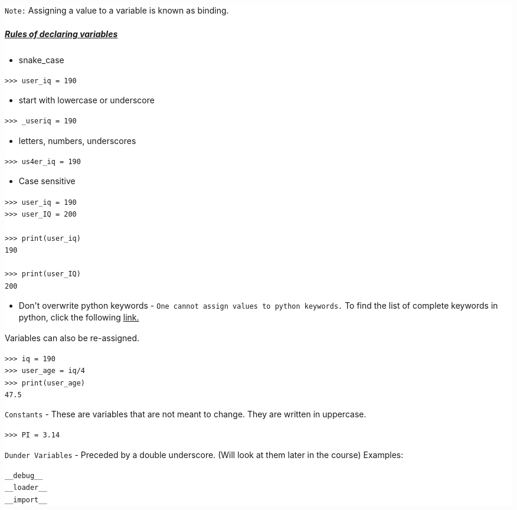 `Note:` Assigning a value to a variable is known as binding.

##### <u>Rules of declaring variables</u>

-   snake_case

```
>>> user_iq = 190
```

-   start with lowercase or underscore

```
>>> _useriq = 190
```

-   letters, numbers, underscores

```
>>> us4er_iq = 190
```

-   Case sensitive

```
>>> user_iq = 190
>>> user_IQ = 200

>>> print(user_iq)
190

>>> print(user_IQ)
200
```

-   Don't overwrite python keywords -
    `One cannot assign values to python keywords.`
    To find the list of complete keywords in python, click the following [link.](https://www.w3schools.com/python/python_ref_keywords.asp)

Variables can also be re-assigned.

```
>>> iq = 190
>>> user_age = iq/4
>>> print(user_age)
47.5
```

`Constants` - These are variables that are not meant to change.
They are written in uppercase.

```
>>> PI = 3.14
```

`Dunder Variables` - Preceded by a double underscore. (Will look at them later in the course)
Examples:

```
__debug__
__loader__
__import__
```
